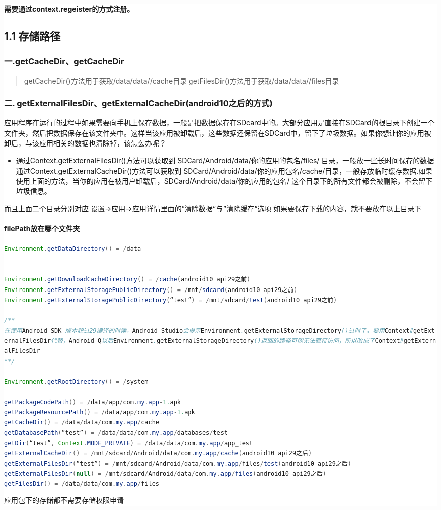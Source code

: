 **需要通过context.regeister的方式注册。**

## 1.1 存储路径

### 一.getCacheDir、getCacheDir

> getCacheDir()方法用于获取/data/data//cache目录 
>  getFilesDir()方法用于获取/data/data//files目录

### 二. getExternalFilesDir、getExternalCacheDir(android10之后的方式)


应用程序在运行的过程中如果需要向手机上保存数据，一般是把数据保存在SDcard中的。大部分应用是直接在SDCard的根目录下创建一个文件夹，然后把数据保存在该文件夹中。这样当该应用被卸载后，这些数据还保留在SDCard中，留下了垃圾数据。如果你想让你的应用被卸后，与该应用相关的数据也清除掉，该怎么办呢？

- 通过Context.getExternalFilesDir()方法可以获取到 SDCard/Android/data/你的应用的包名/files/ 目录，一般放一些长时间保存的数据
通过Context.getExternalCacheDir()方法可以获取到  SDCard/Android/data/你的应用包名/cache/目录，一般存放临时缓存数据.如果使用上面的方法，当你的应用在被用户卸载后，SDCard/Android/data/你的应用的包名/ 这个目录下的所有文件都会被删除，不会留下垃圾信息。


而且上面二个目录分别对应 设置->应用->应用详情里面的”清除数据“与”清除缓存“选项 
如果要保存下载的内容，就不要放在以上目录下

#### filePath放在哪个文件夹

```java
Environment.getDataDirectory() = /data


Environment.getDownloadCacheDirectory() = /cache(android10 api29之前)
Environment.getExternalStoragePublicDirectory() = /mnt/sdcard(android10 api29之前)
Environment.getExternalStoragePublicDirectory(“test”) = /mnt/sdcard/test(android10 api29之前)

/**
在使用Android SDK 版本超过29编译的时候，Android Studio会提示Environment.getExternalStorageDirectory()过时了，要用Context#getExternalFilesDir代替，Android Q以后Environment.getExternalStorageDirectory()返回的路径可能无法直接访问，所以改成了Context#getExternalFilesDir
**/

Environment.getRootDirectory() = /system

getPackageCodePath() = /data/app/com.my.app-1.apk
getPackageResourcePath() = /data/app/com.my.app-1.apk
getCacheDir() = /data/data/com.my.app/cache
getDatabasePath(“test”) = /data/data/com.my.app/databases/test
getDir(“test”, Context.MODE_PRIVATE) = /data/data/com.my.app/app_test
getExternalCacheDir() = /mnt/sdcard/Android/data/com.my.app/cache(android10 api29之后)
getExternalFilesDir(“test”) = /mnt/sdcard/Android/data/com.my.app/files/test(android10 api29之后)
getExternalFilesDir(null) = /mnt/sdcard/Android/data/com.my.app/files(android10 api29之后)
getFilesDir() = /data/data/com.my.app/files
```

应用包下的存储都不需要存储权限申请

